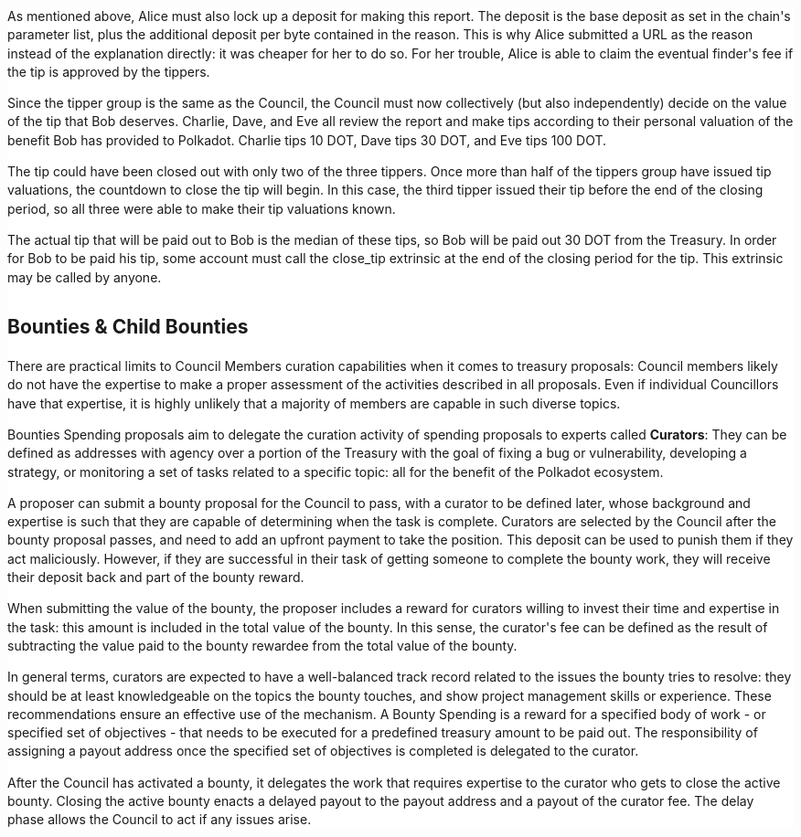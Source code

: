 As mentioned above, Alice must also lock up a deposit for making this report. The deposit is the base deposit as set in the chain's parameter list, plus the additional deposit per byte contained in the reason. This is why Alice submitted a URL as the reason instead of the explanation directly: it was cheaper for her to do so. For her trouble, Alice is able to claim the eventual finder's fee if the tip is approved by the tippers.

Since the tipper group is the same as the Council, the Council must now collectively (but also independently) decide on the value of the tip that Bob deserves. Charlie, Dave, and Eve all review the report and make tips according to their personal valuation of the benefit Bob has provided to Polkadot. Charlie tips 10 DOT, Dave tips 30 DOT, and Eve tips 100 DOT.

The tip could have been closed out with only two of the three tippers. Once more than half of the tippers group have issued tip valuations, the countdown to close the tip will begin. In this case, the third tipper issued their tip before the end of the closing period, so all three were able to make their tip valuations known.

The actual tip that will be paid out to Bob is the median of these tips, so Bob will be paid out 30 DOT from the Treasury. In order for Bob to be paid his tip, some account must call the close_tip extrinsic at the end of the closing period for the tip. This extrinsic may be called by anyone.

## Bounties & Child Bounties

There are practical limits to Council Members curation capabilities when it comes to treasury proposals: Council members likely do not have the expertise to make a proper assessment of the activities described in all proposals. Even if individual Councillors have that expertise, it is highly unlikely that a majority of members are capable in such diverse topics.

Bounties Spending proposals aim to delegate the curation activity of spending proposals to experts called **Curators**: They can be defined as addresses with agency over a portion of the Treasury with the goal of fixing a bug or vulnerability, developing a strategy, or monitoring a set of tasks related to a specific topic: all for the benefit of the Polkadot ecosystem.

A proposer can submit a bounty proposal for the Council to pass, with a curator to be defined later, whose background and expertise is such that they are capable of determining when the task is complete. Curators are selected by the Council after the bounty proposal passes, and need to add an upfront payment to take the position. This deposit can be used to punish them if they act maliciously. However, if they are successful in their task of getting someone to complete the bounty work, they will receive their deposit back and part of the bounty reward.

When submitting the value of the bounty, the proposer includes a reward for curators willing to invest their time and expertise in the task: this amount is included in the total value of the bounty. In this sense, the curator's fee can be defined as the result of subtracting the value paid to the bounty rewardee from the total value of the bounty.

In general terms, curators are expected to have a well-balanced track record related to the issues the bounty tries to resolve: they should be at least knowledgeable on the topics the bounty touches, and show project management skills or experience. These recommendations ensure an effective use of the mechanism. A Bounty Spending is a reward for a specified body of work - or specified set of objectives - that needs to be executed for a predefined treasury amount to be paid out. The responsibility of assigning a payout address once the specified set of objectives is completed is delegated to the curator.

After the Council has activated a bounty, it delegates the work that requires expertise to the curator who gets to close the active bounty. Closing the active bounty enacts a delayed payout to the payout address and a payout of the curator fee. The delay phase allows the Council to act if any issues arise.
